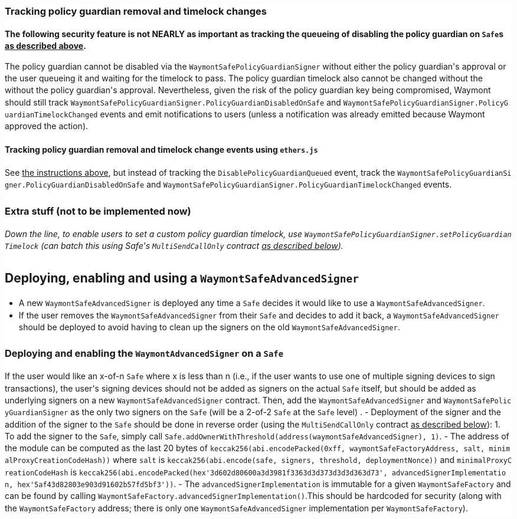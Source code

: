 
### Tracking policy guardian removal and timelock changes

**The following security feature is not NEARLY as important as tracking the queueing of disabling the policy guardian on `Safe`s [as described above](#tracking-policy-guardian-removal-requests).**

The policy guardian cannot be disabled via the `WaymontSafePolicyGuardianSigner` without either the policy guardian's approval or the user queueing it and waiting for the timelock to pass. The policy guardian timelock also cannot be changed without the without the policy guardian's approval. Nevertheless, given the risk of the policy guardian key being compromised, Waymont should still track `WaymontSafePolicyGuardianSigner.PolicyGuardianDisabledOnSafe` and `WaymontSafePolicyGuardianSigner.PolicyGuardianTimelockChanged` events and emit notifications to users (unless a notification was already emitted because Waymont approved the action).

#### Tracking policy guardian removal and timelock change events using `ethers.js`

See [the instructions above](#tracking-policy-guardian-removal-request-events-using-ethersjs), but instead of tracking the `DisablePolicyGuardianQueued` event, track the `WaymontSafePolicyGuardianSigner.PolicyGuardianDisabledOnSafe` and `WaymontSafePolicyGuardianSigner.PolicyGuardianTimelockChanged` events.

### Extra stuff (not to be implemented now)

*Down the line, to enable users to set a custom policy guardian timelock, use `WaymontSafePolicyGuardianSigner.setPolicyGuardianTimelock` (can batch this using Safe's `MultiSendCallOnly` contract [as described below](#using-safes-multisendcallonly-contract)).*

## Deploying, enabling and using a `WaymontSafeAdvancedSigner`

- A new `WaymontSafeAdvancedSigner` is deployed any time a `Safe` decides it would like to use a `WaymontSafeAdvancedSigner`.
- If the user removes the `WaymontSafeAdvancedSigner` from their `Safe` and decides to add it back, a `WaymontSafeAdvancedSigner` should be deployed to avoid having to clean up the signers on the old `WaymontSafeAdvancedSigner`.

### Deploying and enabling the `WaymontAdvancedSigner` on a `Safe`

If the user would like an x-of-n `Safe` where x is less than n (i.e., if the user wants to use one of multiple signing devices to sign transactions), the user's signing devices should not be added as signers on the actual `Safe` itself, but should be added as underlying signers on a new `WaymontSafeAdvancedSigner` contract. Then, add the `WaymontSafeAdvancedSigner` and `WaymontSafePolicyGuardianSigner` as the only two signers on the `Safe` (will be a 2-of-2 `Safe` at the `Safe` level) .
    - Deployment of the signer and the addition of the signer to the `Safe` should be done in reverse order (using the `MultiSendCallOnly` contract [as described below](#using-safes-multisendcallonly-contract)):
        1. To add the signer to the `Safe`, simply call `Safe.addOwnerWithThreshold(address(waymontSafeAdvancedSigner), 1)`.
            - The address of the module can be computed as the last 20 bytes of `keccak256(abi.encodePacked(0xff, waymontSafeFactoryAddress, salt, minimalProxyCreationCodeHash))` where `salt` is `keccak256(abi.encode(safe, signers, threshold, deploymentNonce))` and `minimalProxyCreationCodeHash` is `keccak256(abi.encodePacked(hex'3d602d80600a3d3981f3363d3d373d3d3d363d73', advancedSignerImplementation, hex'5af43d82803e903d91602b57fd5bf3'))`.
                - The `advancedSignerImplementation` is immutable for a given `WaymontSafeFactory` and can be found by calling `WaymontSafeFactory.advancedSignerImplementation()`.This should be hardcoded for security (along with the `WaymontSafeFactory` address; there is only one `WaymontSafeAdvancedSigner` implementation per `WaymontSafeFactory`).
